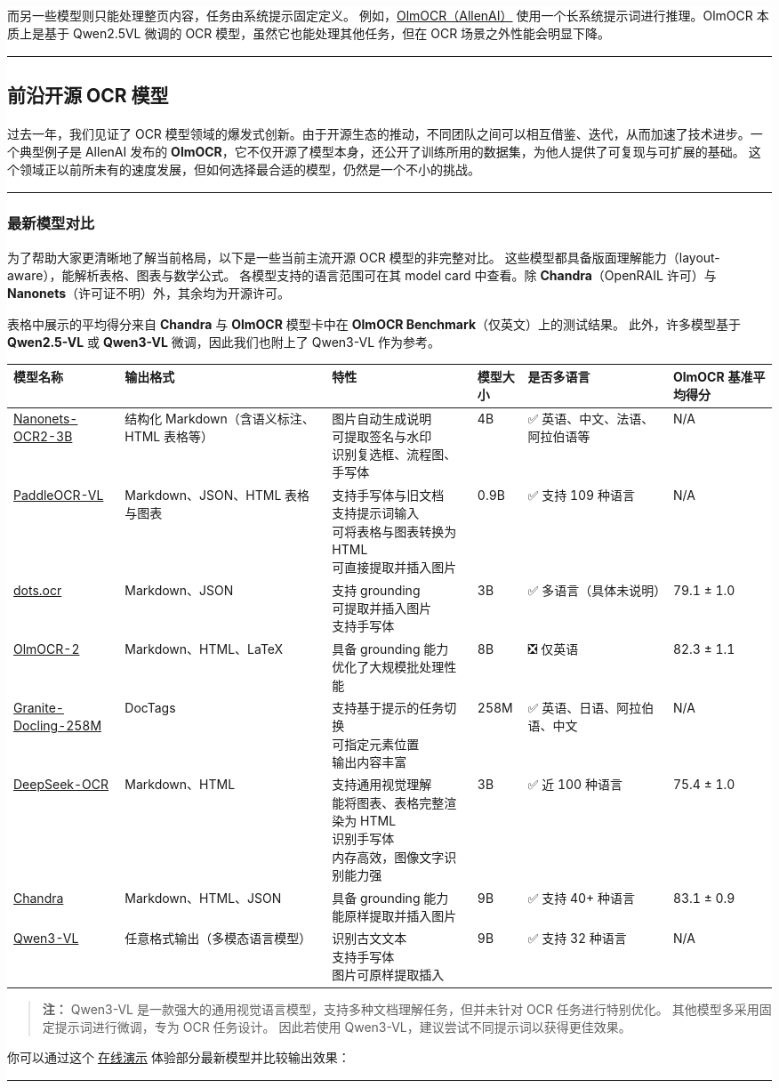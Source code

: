 而另一些模型则只能处理整页内容，任务由系统提示固定定义。
例如，[OlmOCR（AllenAI）](https://huggingface.co/collections/allenai/olmocr-67af8630b0062a25bf1b54a1) 使用一个长系统提示词进行推理。OlmOCR 本质上是基于 Qwen2.5VL 微调的 OCR 模型，虽然它也能处理其他任务，但在 OCR 场景之外性能会明显下降。

---

## 前沿开源 OCR 模型

过去一年，我们见证了 OCR 模型领域的爆发式创新。由于开源生态的推动，不同团队之间可以相互借鉴、迭代，从而加速了技术进步。一个典型例子是 AllenAI 发布的 **OlmOCR**，它不仅开源了模型本身，还公开了训练所用的数据集，为他人提供了可复现与可扩展的基础。
这个领域正以前所未有的速度发展，但如何选择最合适的模型，仍然是一个不小的挑战。

---

### 最新模型对比

为了帮助大家更清晰地了解当前格局，以下是一些当前主流开源 OCR 模型的非完整对比。
这些模型都具备版面理解能力（layout-aware），能解析表格、图表与数学公式。
各模型支持的语言范围可在其 model card 中查看。除 **Chandra**（OpenRAIL 许可）与 **Nanonets**（许可证不明）外，其余均为开源许可。

表格中展示的平均得分来自 **Chandra** 与 **OlmOCR** 模型卡中在 **OlmOCR Benchmark**（仅英文）上的测试结果。
此外，许多模型基于 **Qwen2.5-VL** 或 **Qwen3-VL** 微调，因此我们也附上了 Qwen3-VL 作为参考。

| 模型名称                                                                                                   | 输出格式                         | 特性                                                       | 模型大小 | 是否多语言            | OlmOCR 基准平均得分 |
| :----------------------------------------------------------------------------------------------------- | :--------------------------- | :------------------------------------------------------- | :--- | :--------------- | :------------ |
| [Nanonets-OCR2-3B](https://huggingface.co/collections/nanonets/nanonets-ocr2-68ed207f17ee6c31d226319e) | 结构化 Markdown（含语义标注、HTML 表格等） | 图片自动生成说明<br>可提取签名与水印<br>识别复选框、流程图、手写体                    | 4B   | ✅ 英语、中文、法语、阿拉伯语等 | N/A           |
| [PaddleOCR-VL](https://huggingface.co/collections/PaddlePaddle/paddleocr-vl-68f0db852483c7af0bc86849)  | Markdown、JSON、HTML 表格与图表     | 支持手写体与旧文档<br>支持提示词输入<br>可将表格与图表转换为 HTML<br>可直接提取并插入图片    | 0.9B | ✅ 支持 109 种语言     | N/A           |
| [dots.ocr](https://huggingface.co/rednote-hilab/dots.ocr)                                              | Markdown、JSON                | 支持 grounding<br>可提取并插入图片<br>支持手写体                        | 3B   | ✅ 多语言（具体未说明）     | 79.1 ± 1.0    |
| [OlmOCR-2](https://huggingface.co/allenai/olmOCR-2-7B-1025)                                            | Markdown、HTML、LaTeX          | 具备 grounding 能力<br>优化了大规模批处理性能                           | 8B   | ❎ 仅英语            | 82.3 ± 1.1    |
| [Granite-Docling-258M](https://huggingface.co/ibm-granite/granite-docling-258M)                        | DocTags                      | 支持基于提示的任务切换<br>可指定元素位置<br>输出内容丰富                         | 258M | ✅ 英语、日语、阿拉伯语、中文  | N/A           |
| [DeepSeek-OCR](https://huggingface.co/deepseek-ai/DeepSeek-OCR)                                        | Markdown、HTML                | 支持通用视觉理解<br>能将图表、表格完整渲染为 HTML<br>识别手写体<br>内存高效，图像文字识别能力强 | 3B   | ✅ 近 100 种语言      | 75.4 ± 1.0    |
| [Chandra](https://huggingface.co/datalab-to/chandra)                                                   | Markdown、HTML、JSON           | 具备 grounding 能力<br>能原样提取并插入图片                            | 9B   | ✅ 支持 40+ 种语言     | 83.1 ± 0.9    |
| [Qwen3-VL](https://huggingface.co/collections/Qwen/qwen3-vl)                                           | 任意格式输出（多模态语言模型）              | 识别古文文本<br>支持手写体<br>图片可原样提取插入                             | 9B   | ✅ 支持 32 种语言      | N/A           |

> **注：**
> Qwen3-VL 是一款强大的通用视觉语言模型，支持多种文档理解任务，但并未针对 OCR 任务进行特别优化。
> 其他模型多采用固定提示词进行微调，专为 OCR 任务设计。
> 因此若使用 Qwen3-VL，建议尝试不同提示词以获得更佳效果。

你可以通过这个 [在线演示](https://prithivMLmods-Multimodal-OCR3.hf.space) 体验部分最新模型并比较输出效果：

<iframe  
    src="https://prithivMLmods-Multimodal-OCR3.hf.space"  
    frameborder="0"  
    width="850"  
    height="450"  
></iframe>

---
